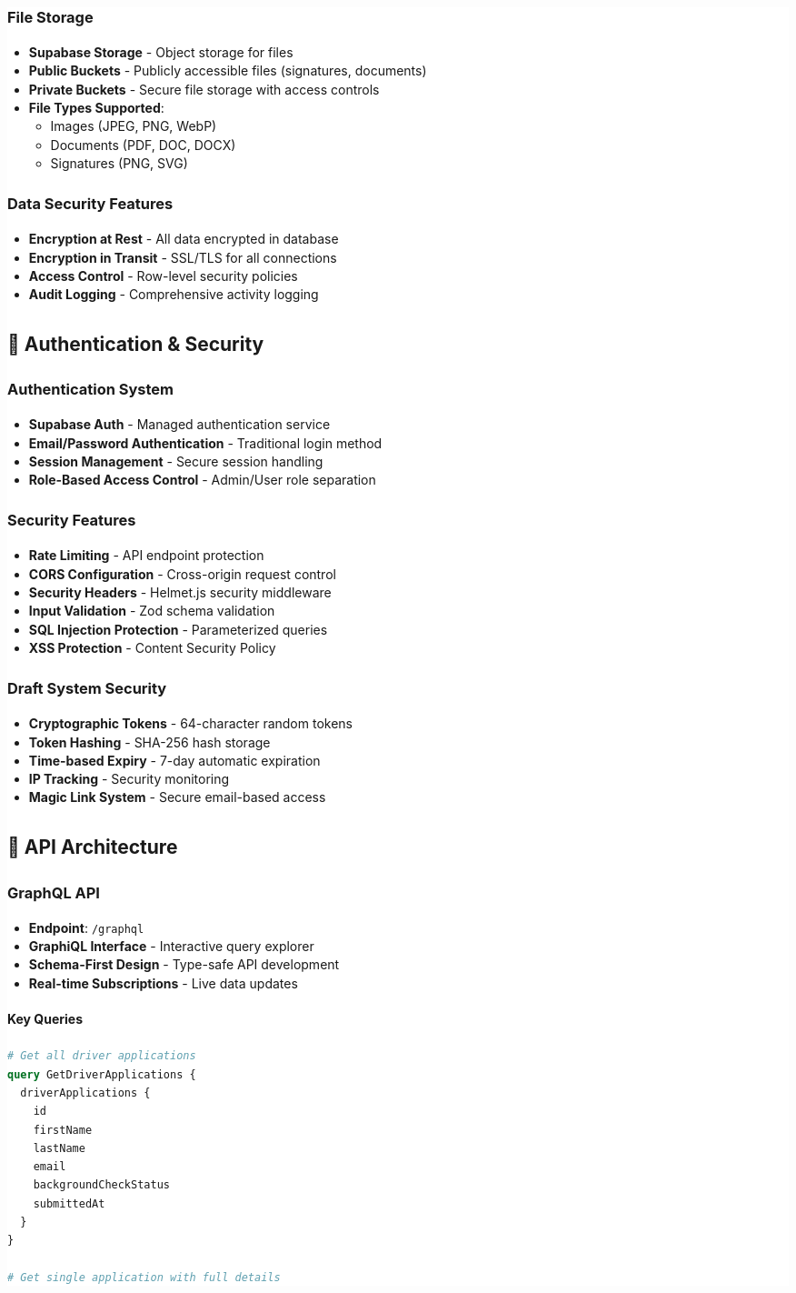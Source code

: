### File Storage
- **Supabase Storage** - Object storage for files
- **Public Buckets** - Publicly accessible files (signatures, documents)
- **Private Buckets** - Secure file storage with access controls
- **File Types Supported**:
  - Images (JPEG, PNG, WebP)
  - Documents (PDF, DOC, DOCX)
  - Signatures (PNG, SVG)

### Data Security Features
- **Encryption at Rest** - All data encrypted in database
- **Encryption in Transit** - SSL/TLS for all connections
- **Access Control** - Row-level security policies
- **Audit Logging** - Comprehensive activity logging

## 🔐 Authentication & Security

### Authentication System
- **Supabase Auth** - Managed authentication service
- **Email/Password Authentication** - Traditional login method
- **Session Management** - Secure session handling
- **Role-Based Access Control** - Admin/User role separation

### Security Features
- **Rate Limiting** - API endpoint protection
- **CORS Configuration** - Cross-origin request control
- **Security Headers** - Helmet.js security middleware
- **Input Validation** - Zod schema validation
- **SQL Injection Protection** - Parameterized queries
- **XSS Protection** - Content Security Policy

### Draft System Security
- **Cryptographic Tokens** - 64-character random tokens
- **Token Hashing** - SHA-256 hash storage
- **Time-based Expiry** - 7-day automatic expiration
- **IP Tracking** - Security monitoring
- **Magic Link System** - Secure email-based access

## 🔌 API Architecture

### GraphQL API
- **Endpoint**: `/graphql`
- **GraphiQL Interface** - Interactive query explorer
- **Schema-First Design** - Type-safe API development
- **Real-time Subscriptions** - Live data updates

#### Key Queries
```graphql
# Get all driver applications
query GetDriverApplications {
  driverApplications {
    id
    firstName
    lastName
    email
    backgroundCheckStatus
    submittedAt
  }
}

# Get single application with full details
```